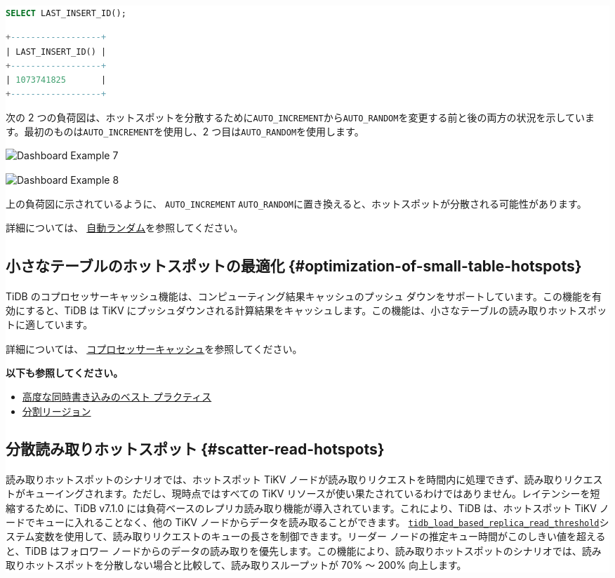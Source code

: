
```sql
SELECT LAST_INSERT_ID();
```

```sql
+------------------+
| LAST_INSERT_ID() |
+------------------+
| 1073741825       |
+------------------+
```

次の 2 つの負荷図は、ホットスポットを分散するために`AUTO_INCREMENT`から`AUTO_RANDOM`を変更する前と後の両方の状況を示しています。最初のものは`AUTO_INCREMENT`を使用し、2 つ目は`AUTO_RANDOM`を使用します。

![Dashboard Example 7](https://download.pingcap.com/images/docs/troubleshoot-hot-spot-issues-7.png)

![Dashboard Example 8](https://download.pingcap.com/images/docs/troubleshoot-hot-spot-issues-8.png)

上の負荷図に示されているように、 `AUTO_INCREMENT` `AUTO_RANDOM`に置き換えると、ホットスポットが分散される可能性があります。

詳細については、 [自動ランダム](/auto-random.md)を参照してください。

## 小さなテーブルのホットスポットの最適化 {#optimization-of-small-table-hotspots}

TiDB のコプロセッサーキャッシュ機能は、コンピューティング結果キャッシュのプッシュ ダウンをサポートしています。この機能を有効にすると、TiDB は TiKV にプッシュダウンされる計算結果をキャッシュします。この機能は、小さなテーブルの読み取りホットスポットに適しています。

詳細については、 [コプロセッサーキャッシュ](/coprocessor-cache.md)を参照してください。

**以下も参照してください。**

-   [高度な同時書き込みのベスト プラクティス](/best-practices/high-concurrency-best-practices.md)
-   [分割リージョン](/sql-statements/sql-statement-split-region.md)

## 分散読み取りホットスポット {#scatter-read-hotspots}

読み取りホットスポットのシナリオでは、ホットスポット TiKV ノードが読み取りリクエストを時間内に処理できず、読み取りリクエストがキューイングされます。ただし、現時点ではすべての TiKV リソースが使い果たされているわけではありません。レイテンシーを短縮するために、TiDB v7.1.0 には負荷ベースのレプリカ読み取り機能が導入されています。これにより、TiDB は、ホットスポット TiKV ノードでキューに入れることなく、他の TiKV ノードからデータを読み取ることができます。 [`tidb_load_based_replica_read_threshold`](/system-variables.md#tidb_load_based_replica_read_threshold-new-in-v700)システム変数を使用して、読み取りリクエストのキューの長さを制御できます。リーダー ノードの推定キュー時間がこのしきい値を超えると、TiDB はフォロワー ノードからのデータの読み取りを優先します。この機能により、読み取りホットスポットのシナリオでは、読み取りホットスポットを分散しない場合と比較して、読み取りスループットが 70% ～ 200% 向上します。
